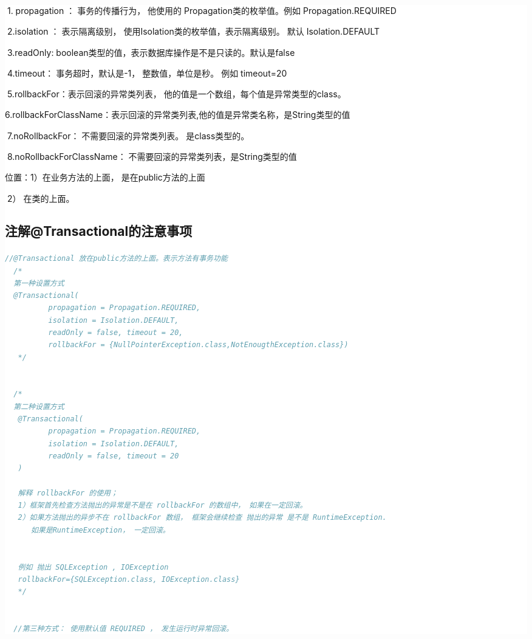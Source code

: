 ​     1. propagation ： 事务的传播行为， 他使用的 Propagation类的枚举值。例如 Propagation.REQUIRED

​     2.isolation ： 表示隔离级别， 使用Isolation类的枚举值，表示隔离级别。 默认 Isolation.DEFAULT

​     3.readOnly: boolean类型的值，表示数据库操作是不是只读的。默认是false

​     4.timeout： 事务超时，默认是-1， 整数值，单位是秒。 例如 timeout=20

​     5.rollbackFor：表示回滚的异常类列表， 他的值是一个数组，每个值是异常类型的class。 

​     6.rollbackForClassName：表示回滚的异常类列表,他的值是异常类名称，是String类型的值

​     7.noRollbackFor： 不需要回滚的异常类列表。 是class类型的。

​     8.noRollbackForClassName： 不需要回滚的异常类列表，是String类型的值

 位置：1）在业务方法的上面， 是在public方法的上面

​             2） 在类的上面。

##  注解@Transactional的注意事项

  ```java
//@Transactional 放在public方法的上面。表示方法有事务功能
    /*
    第一种设置方式
    @Transactional(
            propagation = Propagation.REQUIRED,
            isolation = Isolation.DEFAULT,
            readOnly = false, timeout = 20,
            rollbackFor = {NullPointerException.class,NotEnougthException.class})
     */


    /*
    第二种设置方式
     @Transactional(
            propagation = Propagation.REQUIRED,
            isolation = Isolation.DEFAULT,
            readOnly = false, timeout = 20
     )

     解释 rollbackFor 的使用；
     1）框架首先检查方法抛出的异常是不是在 rollbackFor 的数组中， 如果在一定回滚。
     2）如果方法抛出的异步不在 rollbackFor 数组， 框架会继续检查 抛出的异常 是不是 RuntimeException.
        如果是RuntimeException， 一定回滚。


     例如 抛出 SQLException , IOException
     rollbackFor={SQLException.class, IOException.class}
     */


    //第三种方式： 使用默认值 REQUIRED ， 发生运行时异常回滚。
  ```
